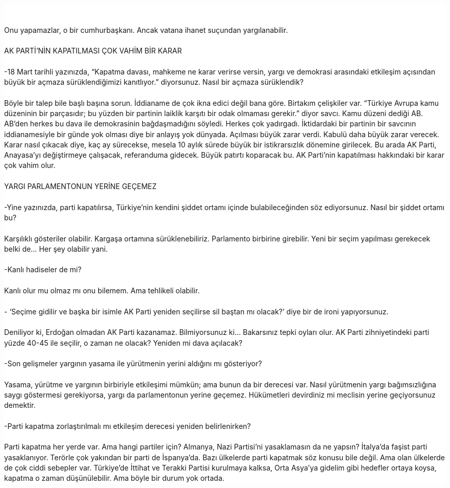    <br/>
   <br/>
   Onu yapamazlar, o bir cumhurbaşkanı. Ancak vatana ihanet suçundan yargılanabilir.
   <br/>
   <br/>
   AK PARTİ’NİN KAPATILMASI ÇOK VAHİM BİR KARAR
   <br/>
   <br/>
   -18 Mart tarihli yazınızda, “Kapatma davası, mahkeme ne karar verirse versin, yargı ve demokrasi arasındaki etkileşim açısından büyük bir açmaza sürüklendiğimizi kanıtlıyor.” diyorsunuz. Nasıl bir açmaza sürüklendik?
   <br/>
   <br/>
   Böyle bir talep bile başlı başına sorun. İddianame de çok ikna edici değil bana göre. Birtakım çelişkiler var. “Türkiye Avrupa kamu düzeninin bir parçasıdır; bu yüzden bir partinin laiklik karşıtı bir odak olmaması gerekir.” diyor savcı. Kamu düzeni dediği AB. AB’den herkes bu dava ile demokrasinin bağdaşmadığını söyledi. Herkes çok yadırgadı. İktidardaki bir partinin bir savcının iddianamesiyle bir günde yok olması diye bir anlayış yok dünyada. Açılması büyük zarar verdi. Kabulü daha büyük zarar verecek. Karar nasıl çıkacak diye, kaç ay sürecekse, mesela 10 aylık sürede büyük bir istikrarsızlık dönemine girilecek. Bu arada AK Parti, Anayasa’yı değiştirmeye çalışacak, referanduma gidecek. Büyük patırtı koparacak bu. AK Parti’nin kapatılması hakkındaki bir karar çok vahim olur.
   <br/>
   <br/>
   YARGI PARLAMENTONUN YERİNE GEÇEMEZ
   <br/>
   <br/>
   -Yine yazınızda, parti kapatılırsa, Türkiye’nin kendini şiddet ortamı içinde bulabileceğinden söz ediyorsunuz. Nasıl bir şiddet ortamı bu?
   <br/>
   <br/>
   Karşılıklı gösteriler olabilir. Kargaşa ortamına sürüklenebiliriz. Parlamento birbirine girebilir. Yeni bir seçim yapılması gerekecek belki de… Her şey olabilir yani.
   <br/>
   <br/>
   -Kanlı hadiseler de mi?
   <br/>
   <br/>
   Kanlı olur mu olmaz mı onu bilemem. Ama tehlikeli olabilir.
   <br/>
   <br/>
   - ‘Seçime gidilir ve başka bir isimle AK Parti yeniden seçilirse sil baştan mı olacak?’ diye bir de ironi yapıyorsunuz.
   <br/>
   <br/>
   Deniliyor ki, Erdoğan olmadan AK Parti kazanamaz. Bilmiyorsunuz ki… Bakarsınız tepki oyları olur. AK Parti zihniyetindeki parti yüzde 40-45 ile seçilir, o zaman ne olacak? Yeniden mi dava açılacak?
   <br/>
   <br/>
   -Son gelişmeler yargının yasama ile yürütmenin yerini aldığını mı gösteriyor?
   <br/>
   <br/>
   Yasama, yürütme ve yargının birbiriyle etkileşimi mümkün; ama bunun da bir derecesi var. Nasıl yürütmenin yargı bağımsızlığına saygı göstermesi gerekiyorsa, yargı da parlamentonun yerine geçemez. Hükümetleri devirdiniz mi meclisin yerine geçiyorsunuz demektir.
   <br/>
   <br/>
   -Parti kapatma zorlaştırılmalı mı etkileşim derecesi yeniden belirlenirken?
   <br/>
   <br/>
   Parti kapatma her yerde var. Ama hangi partiler için? Almanya, Nazi Partisi’ni yasaklamasın da ne yapsın? İtalya’da faşist parti yasaklanıyor. Terörle çok yakından bir parti de İspanya’da. Bazı ülkelerde parti kapatmak söz konusu bile değil. Ama olan ülkelerde de çok ciddi sebepler var. Türkiye’de İttihat ve Terakki Partisi kurulmaya kalksa, Orta Asya’ya gidelim gibi hedefler ortaya koysa, kapatma o zaman düşünülebilir. Ama böyle bir durum yok ortada.